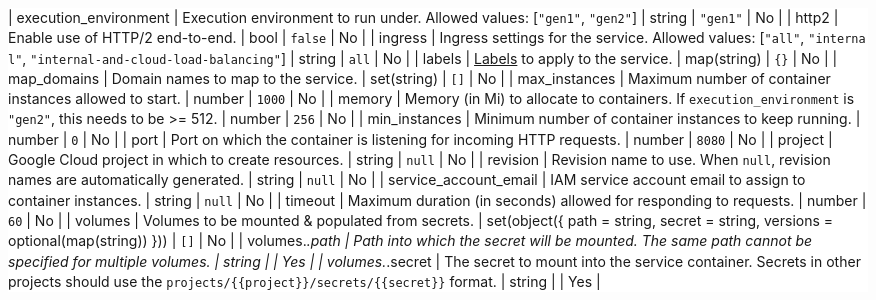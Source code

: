 | execution_environment | Execution environment to run under. Allowed values: [`"gen1"`, `"gen2"`]                                                                                                           | string                                                                                                         | `"gen1"`                              | No       |
| http2                 | Enable use of HTTP/2 end-to-end.                                                                                                                                                   | bool                                                                                                           | `false`                               | No       |
| ingress               | Ingress settings for the service. Allowed values: [`"all"`, `"internal"`, `"internal-and-cloud-load-balancing"`]                                                                   | string                                                                                                         | `all`                                 | No       |
| labels                | [Labels](https://cloud.google.com/run/docs/configuring/labels) to apply to the service.                                                                                            | map(string)                                                                                                    | `{}`                                  | No       |
| map_domains           | Domain names to map to the service.                                                                                                                                                | set(string)                                                                                                    | `[]`                                  | No       |
| max_instances         | Maximum number of container instances allowed to start.                                                                                                                            | number                                                                                                         | `1000`                                | No       |
| memory                | Memory (in Mi) to allocate to containers. If `execution_environment` is `"gen2"`, this needs to be >= 512.                                                                         | number                                                                                                         | `256`                                 | No       |
| min_instances         | Minimum number of container instances to keep running.                                                                                                                             | number                                                                                                         | `0`                                   | No       |
| port                  | Port on which the container is listening for incoming HTTP requests.                                                                                                               | number                                                                                                         | `8080`                                | No       |
| project               | Google Cloud project in which to create resources.                                                                                                                                 | string                                                                                                         | `null`                                | No       |
| revision              | Revision name to use. When `null`, revision names are automatically generated.                                                                                                     | string                                                                                                         | `null`                                | No       |
| service_account_email | IAM service account email to assign to container instances.                                                                                                                        | string                                                                                                         | `null`                                | No       |
| timeout               | Maximum duration (in seconds) allowed for responding to requests.                                                                                                                  | number                                                                                                         | `60`                                  | No       |
| volumes               | Volumes to be mounted & populated from secrets.                                                                                                                                    | set(object({ path = string, secret = string, versions = optional(map(string)) }))                              | `[]`                                  | No       |
| volumes.*.path        | Path into which the secret will be mounted. The same path cannot be specified for multiple volumes.                                                                                | string                                                                                                         |                                       | Yes      |
| volumes.*.secret      | The secret to mount into the service container. Secrets in other projects should use the `projects/{{project}}/secrets/{{secret}}` format.                                         | string                                                                                                         |                                       | Yes      |